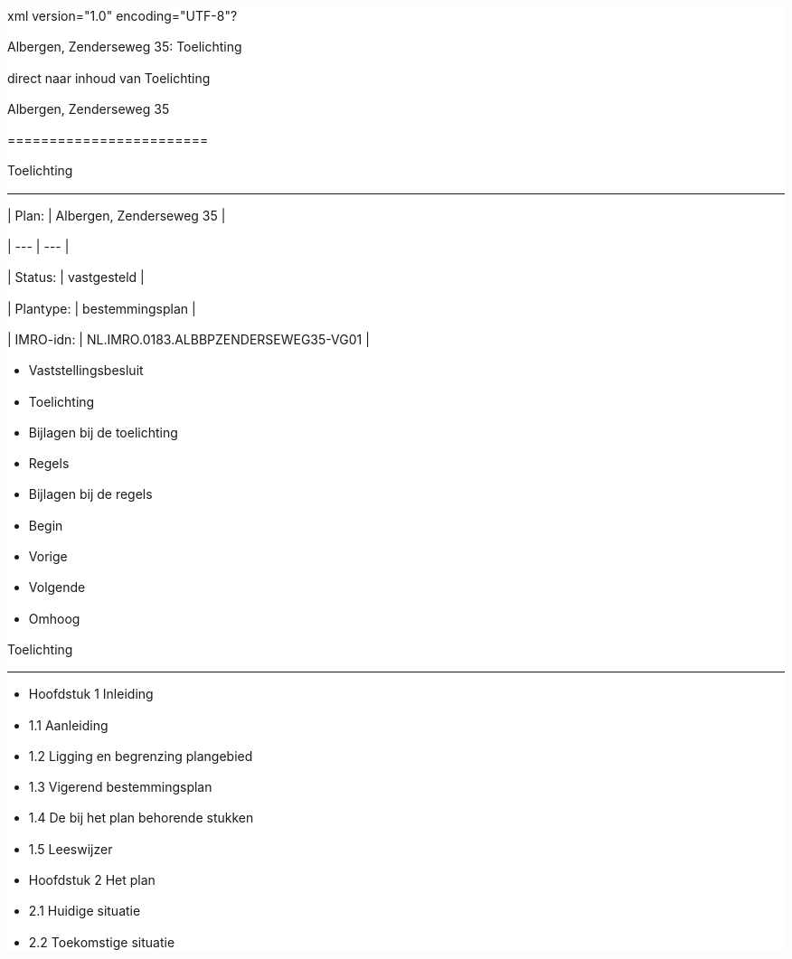 xml version\="1\.0" encoding\="UTF\-8"?

Albergen, Zenderseweg 35: Toelichting

direct naar inhoud van Toelichting

Albergen, Zenderseweg 35

========================

Toelichting

-----------

| Plan: | Albergen, Zenderseweg 35 |

| --- | --- |

| Status: | vastgesteld |

| Plantype: | bestemmingsplan |

| IMRO\-idn: | NL.IMRO.0183\.ALBBPZENDERSEWEG35\-VG01 |

* Vaststellingsbesluit

* Toelichting

* Bijlagen bij de toelichting

* Regels

* Bijlagen bij de regels

* Begin

* Vorige

* Volgende

* Omhoog

Toelichting

-----------

* Hoofdstuk 1 Inleiding

+ 1\.1 Aanleiding

+ 1\.2 Ligging en begrenzing plangebied

+ 1\.3 Vigerend bestemmingsplan

+ 1\.4 De bij het plan behorende stukken

+ 1\.5 Leeswijzer

* Hoofdstuk 2 Het plan

+ 2\.1 Huidige situatie

+ 2\.2 Toekomstige situatie

